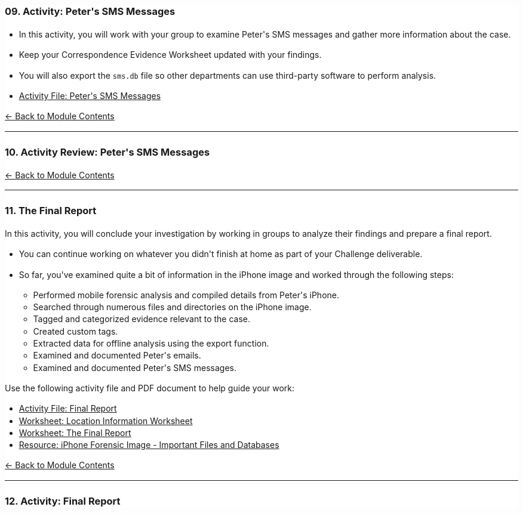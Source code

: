 
### 09. Activity: Peter's SMS Messages

- In this activity, you will work with your group to examine Peter's SMS messages and gather more information about the case.

- Keep your Correspondence Evidence Worksheet updated with your findings.

- You will also export the `sms.db` file so other departments can use third-party software to perform analysis.

- [Activity File: Peter's SMS Messages](Activities/09_SMS/Unsolved/ReadMe.md)

[<- Back to Module Contents](#module-day-3-contents)

---

### 10. Activity Review: Peter's SMS Messages

[<- Back to Module Contents](#module-day-3-contents)

---

### 11. The Final Report 

In this activity, you will conclude your investigation by working in groups to analyze their findings and prepare a final report.

- You can continue working on whatever you didn't finish at home as part of your Challenge deliverable.

- So far, you've examined quite a bit of information in the iPhone image and worked through the following steps:

  - Performed mobile forensic analysis and compiled details from Peter's iPhone.
  - Searched through numerous files and directories on the iPhone image.
  - Tagged and categorized evidence relevant to the case.
  - Created custom tags.
  - Extracted data for offline analysis using the export function.
  - Examined and documented Peter's emails.
  - Examined and documented Peter's SMS messages.

Use the following activity file and PDF document to help guide your work:

- [Activity File: Final Report](Activities/11_Final_Report/README.md)
- [Worksheet: Location Information Worksheet](https://docs.google.com/document/d/19ckQwWc2iPh7qzKVDnBAKoBS-DpVBCb2cFfAbLNrULk/edit?usp=sharing)
- [Worksheet: The Final Report](https://docs.google.com/document/d/1wUvR5F-KBDbazg4-upPxBuSPORWqMmAaYv5RXm0dWzM/edit)
- [Resource: iPhone Forensic Image - Important Files and Databases](https://docs.google.com/document/d/1MN4aTz8qsPh1SayR9LWKVNIGndLcSVrg1SPHj4NtVLs/edit)

[<- Back to Module Contents](#module-day-3-contents)

---

### 12. Activity: Final Report
